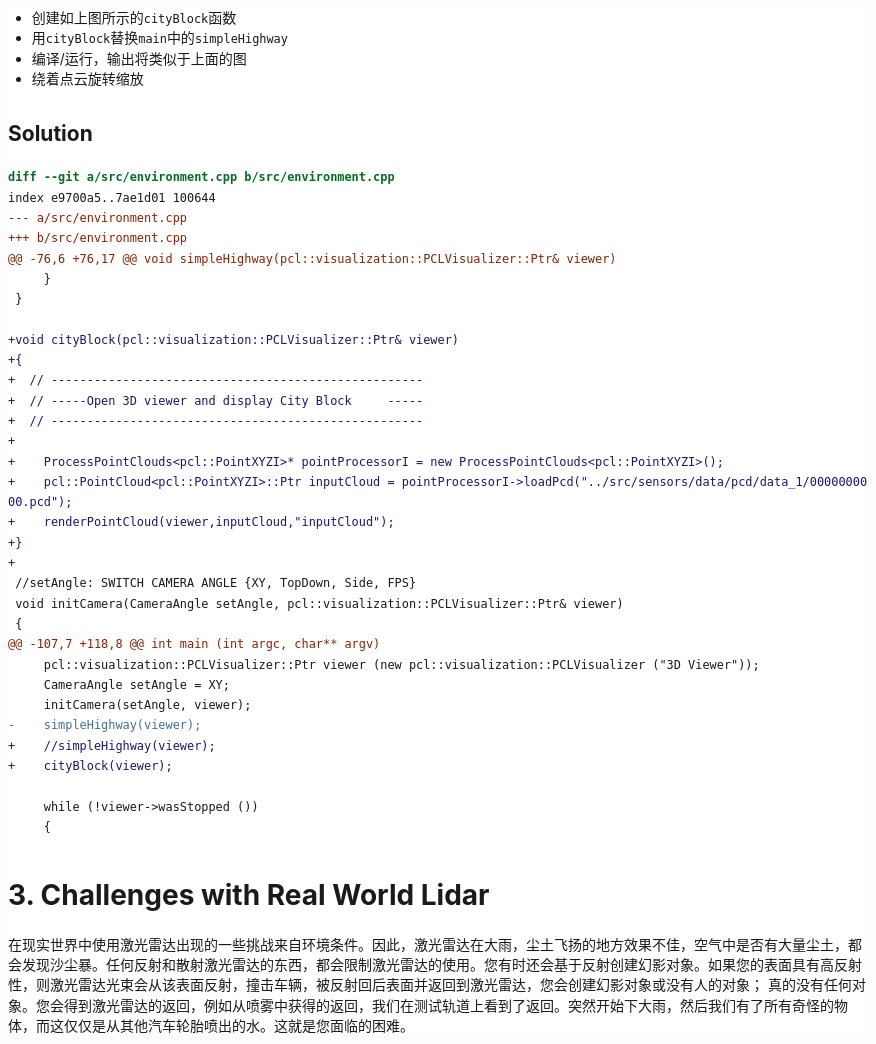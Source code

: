 - 创建如上图所示的`cityBlock`函数
- 用`cityBlock`替换`main`中的`simpleHighway`
- 编译/运行，输出将类似于上面的图
- 绕着点云旋转缩放

## Solution

```diff
diff --git a/src/environment.cpp b/src/environment.cpp
index e9700a5..7ae1d01 100644
--- a/src/environment.cpp
+++ b/src/environment.cpp
@@ -76,6 +76,17 @@ void simpleHighway(pcl::visualization::PCLVisualizer::Ptr& viewer)
     }
 }

+void cityBlock(pcl::visualization::PCLVisualizer::Ptr& viewer)
+{
+  // ----------------------------------------------------
+  // -----Open 3D viewer and display City Block     -----
+  // ----------------------------------------------------
+
+    ProcessPointClouds<pcl::PointXYZI>* pointProcessorI = new ProcessPointClouds<pcl::PointXYZI>();
+    pcl::PointCloud<pcl::PointXYZI>::Ptr inputCloud = pointProcessorI->loadPcd("../src/sensors/data/pcd/data_1/0000000000.pcd");
+    renderPointCloud(viewer,inputCloud,"inputCloud");
+}
+
 //setAngle: SWITCH CAMERA ANGLE {XY, TopDown, Side, FPS}
 void initCamera(CameraAngle setAngle, pcl::visualization::PCLVisualizer::Ptr& viewer)
 {
@@ -107,7 +118,8 @@ int main (int argc, char** argv)
     pcl::visualization::PCLVisualizer::Ptr viewer (new pcl::visualization::PCLVisualizer ("3D Viewer"));
     CameraAngle setAngle = XY;
     initCamera(setAngle, viewer);
-    simpleHighway(viewer);
+    //simpleHighway(viewer);
+    cityBlock(viewer);

     while (!viewer->wasStopped ())
     {
```

# 3. Challenges with Real World Lidar

在现实世界中使用激光雷达出现的一些挑战来自环境条件。因此，激光雷达在大雨，尘土飞扬的地方效果不佳，空气中是否有大量尘土，都会发现沙尘暴。任何反射和散射激光雷达的东西，都会限制激光雷达的使用。您有时还会基于反射创建幻影对象。如果您的表面具有高反射性，则激光雷达光束会从该表面反射，撞击车辆，被反射回后表面并返回到激光雷达，您会创建幻影对象或没有人的对象； 真的没有任何对象。您会得到激光雷达的返回，例如从喷雾中获得的返回，我们在测试轨道上看到了返回。突然开始下大雨，然后我们有了所有奇怪的物体，而这仅仅是从其他汽车轮胎喷出的水。这就是您面临的困难。
